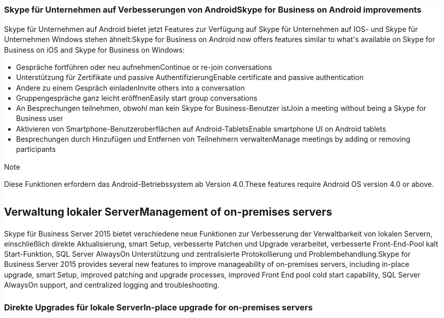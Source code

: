 ### <a name="skype-for-business-on-android-improvements"></a><span data-ttu-id="1b674-163">Skype für Unternehmen auf Verbesserungen von Android</span><span class="sxs-lookup"><span data-stu-id="1b674-163">Skype for Business on Android improvements</span></span>

<span data-ttu-id="1b674-164">Skype für Unternehmen auf Android bietet jetzt Features zur Verfügung auf Skype für Unternehmen auf IOS- und Skype für Unternehmen Windows stehen ähnelt:</span><span class="sxs-lookup"><span data-stu-id="1b674-164">Skype for Business on Android now offers features similar to what's available on Skype for Business on iOS and Skype for Business on Windows:</span></span>
  
- <span data-ttu-id="1b674-165">Gespräche fortführen oder neu aufnehmen</span><span class="sxs-lookup"><span data-stu-id="1b674-165">Continue or re-join conversations</span></span>
- <span data-ttu-id="1b674-166">Unterstützung für Zertifikate und passive Authentifizierung</span><span class="sxs-lookup"><span data-stu-id="1b674-166">Enable certificate and passive authentication</span></span>
- <span data-ttu-id="1b674-167">Andere zu einem Gespräch einladen</span><span class="sxs-lookup"><span data-stu-id="1b674-167">Invite others into a conversation</span></span>
- <span data-ttu-id="1b674-168">Gruppengespräche ganz leicht eröffnen</span><span class="sxs-lookup"><span data-stu-id="1b674-168">Easily start group conversations</span></span>
- <span data-ttu-id="1b674-169">An Besprechungen teilnehmen, obwohl man kein Skype for Business-Benutzer ist</span><span class="sxs-lookup"><span data-stu-id="1b674-169">Join a meeting without being a Skype for Business user</span></span>
- <span data-ttu-id="1b674-170">Aktivieren von Smartphone-Benutzeroberflächen auf Android-Tablets</span><span class="sxs-lookup"><span data-stu-id="1b674-170">Enable smartphone UI on Android tablets</span></span>
- <span data-ttu-id="1b674-171">Besprechungen durch Hinzufügen und Entfernen von Teilnehmern verwalten</span><span class="sxs-lookup"><span data-stu-id="1b674-171">Manage meetings by adding or removing participants</span></span>
    
> [!NOTE]
> <span data-ttu-id="1b674-172">Diese Funktionen erfordern das Android-Betriebssystem ab Version 4.0.</span><span class="sxs-lookup"><span data-stu-id="1b674-172">These features require Android OS version 4.0 or above.</span></span> 
  
## <a name="management-of-on-premises-servers"></a><span data-ttu-id="1b674-173">Verwaltung lokaler Server</span><span class="sxs-lookup"><span data-stu-id="1b674-173">Management of on-premises servers</span></span>

<span data-ttu-id="1b674-174">Skype für Business Server 2015 bietet verschiedene neue Funktionen zur Verbesserung der Verwaltbarkeit von lokalen Servern, einschließlich direkte Aktualisierung, smart Setup, verbesserte Patchen und Upgrade verarbeitet, verbesserte Front-End-Pool kalt Start-Funktion, SQL Server AlwaysOn Unterstützung und zentralisierte Protokollierung und Problembehandlung.</span><span class="sxs-lookup"><span data-stu-id="1b674-174">Skype for Business Server 2015 provides several new features to improve manageability of on-premises servers, including in-place upgrade, smart Setup, improved patching and upgrade processes, improved Front End pool cold start capability, SQL Server AlwaysOn support, and centralized logging and troubleshooting.</span></span>
  
### <a name="in-place-upgrade-for-on-premises-servers"></a><span data-ttu-id="1b674-175">Direkte Upgrades für lokale Server</span><span class="sxs-lookup"><span data-stu-id="1b674-175">In-place upgrade for on-premises servers</span></span>

